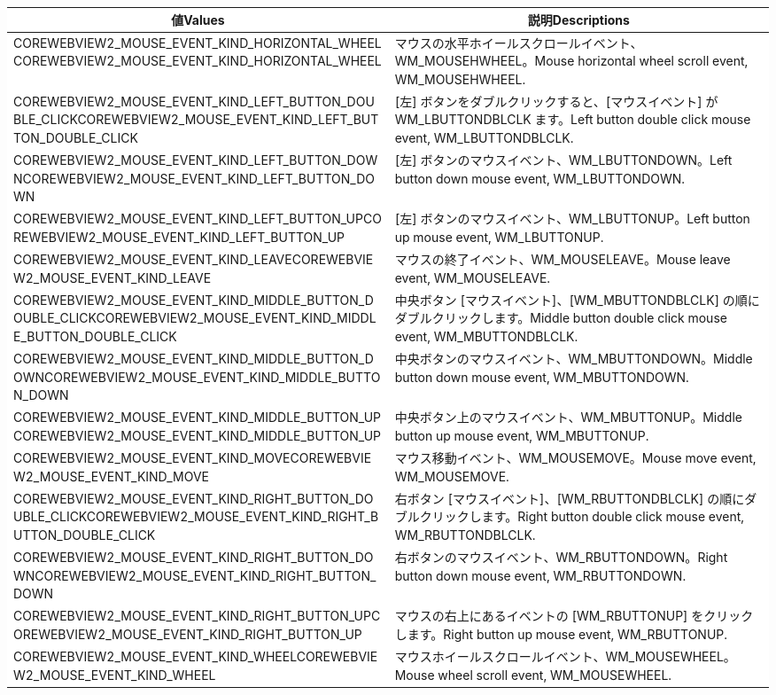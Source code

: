  <span data-ttu-id="c8303-201">値</span><span class="sxs-lookup"><span data-stu-id="c8303-201">Values</span></span>                         | <span data-ttu-id="c8303-202">説明</span><span class="sxs-lookup"><span data-stu-id="c8303-202">Descriptions</span></span>
--------------------------------|---------------------------------------------
<span data-ttu-id="c8303-203">COREWEBVIEW2_MOUSE_EVENT_KIND_HORIZONTAL_WHEEL</span><span class="sxs-lookup"><span data-stu-id="c8303-203">COREWEBVIEW2_MOUSE_EVENT_KIND_HORIZONTAL_WHEEL</span></span>            | <span data-ttu-id="c8303-204">マウスの水平ホイールスクロールイベント、WM_MOUSEHWHEEL。</span><span class="sxs-lookup"><span data-stu-id="c8303-204">Mouse horizontal wheel scroll event, WM_MOUSEHWHEEL.</span></span>
<span data-ttu-id="c8303-205">COREWEBVIEW2_MOUSE_EVENT_KIND_LEFT_BUTTON_DOUBLE_CLICK</span><span class="sxs-lookup"><span data-stu-id="c8303-205">COREWEBVIEW2_MOUSE_EVENT_KIND_LEFT_BUTTON_DOUBLE_CLICK</span></span>            | <span data-ttu-id="c8303-206">[左] ボタンをダブルクリックすると、[マウスイベント] が WM_LBUTTONDBLCLK ます。</span><span class="sxs-lookup"><span data-stu-id="c8303-206">Left button double click mouse event, WM_LBUTTONDBLCLK.</span></span>
<span data-ttu-id="c8303-207">COREWEBVIEW2_MOUSE_EVENT_KIND_LEFT_BUTTON_DOWN</span><span class="sxs-lookup"><span data-stu-id="c8303-207">COREWEBVIEW2_MOUSE_EVENT_KIND_LEFT_BUTTON_DOWN</span></span>            | <span data-ttu-id="c8303-208">[左] ボタンのマウスイベント、WM_LBUTTONDOWN。</span><span class="sxs-lookup"><span data-stu-id="c8303-208">Left button down mouse event, WM_LBUTTONDOWN.</span></span>
<span data-ttu-id="c8303-209">COREWEBVIEW2_MOUSE_EVENT_KIND_LEFT_BUTTON_UP</span><span class="sxs-lookup"><span data-stu-id="c8303-209">COREWEBVIEW2_MOUSE_EVENT_KIND_LEFT_BUTTON_UP</span></span>            | <span data-ttu-id="c8303-210">[左] ボタンのマウスイベント、WM_LBUTTONUP。</span><span class="sxs-lookup"><span data-stu-id="c8303-210">Left button up mouse event, WM_LBUTTONUP.</span></span>
<span data-ttu-id="c8303-211">COREWEBVIEW2_MOUSE_EVENT_KIND_LEAVE</span><span class="sxs-lookup"><span data-stu-id="c8303-211">COREWEBVIEW2_MOUSE_EVENT_KIND_LEAVE</span></span>            | <span data-ttu-id="c8303-212">マウスの終了イベント、WM_MOUSELEAVE。</span><span class="sxs-lookup"><span data-stu-id="c8303-212">Mouse leave event, WM_MOUSELEAVE.</span></span>
<span data-ttu-id="c8303-213">COREWEBVIEW2_MOUSE_EVENT_KIND_MIDDLE_BUTTON_DOUBLE_CLICK</span><span class="sxs-lookup"><span data-stu-id="c8303-213">COREWEBVIEW2_MOUSE_EVENT_KIND_MIDDLE_BUTTON_DOUBLE_CLICK</span></span>            | <span data-ttu-id="c8303-214">中央ボタン [マウスイベント]、[WM_MBUTTONDBLCLK] の順にダブルクリックします。</span><span class="sxs-lookup"><span data-stu-id="c8303-214">Middle button double click mouse event, WM_MBUTTONDBLCLK.</span></span>
<span data-ttu-id="c8303-215">COREWEBVIEW2_MOUSE_EVENT_KIND_MIDDLE_BUTTON_DOWN</span><span class="sxs-lookup"><span data-stu-id="c8303-215">COREWEBVIEW2_MOUSE_EVENT_KIND_MIDDLE_BUTTON_DOWN</span></span>            | <span data-ttu-id="c8303-216">中央ボタンのマウスイベント、WM_MBUTTONDOWN。</span><span class="sxs-lookup"><span data-stu-id="c8303-216">Middle button down mouse event, WM_MBUTTONDOWN.</span></span>
<span data-ttu-id="c8303-217">COREWEBVIEW2_MOUSE_EVENT_KIND_MIDDLE_BUTTON_UP</span><span class="sxs-lookup"><span data-stu-id="c8303-217">COREWEBVIEW2_MOUSE_EVENT_KIND_MIDDLE_BUTTON_UP</span></span>            | <span data-ttu-id="c8303-218">中央ボタン上のマウスイベント、WM_MBUTTONUP。</span><span class="sxs-lookup"><span data-stu-id="c8303-218">Middle button up mouse event, WM_MBUTTONUP.</span></span>
<span data-ttu-id="c8303-219">COREWEBVIEW2_MOUSE_EVENT_KIND_MOVE</span><span class="sxs-lookup"><span data-stu-id="c8303-219">COREWEBVIEW2_MOUSE_EVENT_KIND_MOVE</span></span>            | <span data-ttu-id="c8303-220">マウス移動イベント、WM_MOUSEMOVE。</span><span class="sxs-lookup"><span data-stu-id="c8303-220">Mouse move event, WM_MOUSEMOVE.</span></span>
<span data-ttu-id="c8303-221">COREWEBVIEW2_MOUSE_EVENT_KIND_RIGHT_BUTTON_DOUBLE_CLICK</span><span class="sxs-lookup"><span data-stu-id="c8303-221">COREWEBVIEW2_MOUSE_EVENT_KIND_RIGHT_BUTTON_DOUBLE_CLICK</span></span>            | <span data-ttu-id="c8303-222">右ボタン [マウスイベント]、[WM_RBUTTONDBLCLK] の順にダブルクリックします。</span><span class="sxs-lookup"><span data-stu-id="c8303-222">Right button double click mouse event, WM_RBUTTONDBLCLK.</span></span>
<span data-ttu-id="c8303-223">COREWEBVIEW2_MOUSE_EVENT_KIND_RIGHT_BUTTON_DOWN</span><span class="sxs-lookup"><span data-stu-id="c8303-223">COREWEBVIEW2_MOUSE_EVENT_KIND_RIGHT_BUTTON_DOWN</span></span>            | <span data-ttu-id="c8303-224">右ボタンのマウスイベント、WM_RBUTTONDOWN。</span><span class="sxs-lookup"><span data-stu-id="c8303-224">Right button down mouse event, WM_RBUTTONDOWN.</span></span>
<span data-ttu-id="c8303-225">COREWEBVIEW2_MOUSE_EVENT_KIND_RIGHT_BUTTON_UP</span><span class="sxs-lookup"><span data-stu-id="c8303-225">COREWEBVIEW2_MOUSE_EVENT_KIND_RIGHT_BUTTON_UP</span></span>            | <span data-ttu-id="c8303-226">マウスの右上にあるイベントの [WM_RBUTTONUP] をクリックします。</span><span class="sxs-lookup"><span data-stu-id="c8303-226">Right button up mouse event, WM_RBUTTONUP.</span></span>
<span data-ttu-id="c8303-227">COREWEBVIEW2_MOUSE_EVENT_KIND_WHEEL</span><span class="sxs-lookup"><span data-stu-id="c8303-227">COREWEBVIEW2_MOUSE_EVENT_KIND_WHEEL</span></span>            | <span data-ttu-id="c8303-228">マウスホイールスクロールイベント、WM_MOUSEWHEEL。</span><span class="sxs-lookup"><span data-stu-id="c8303-228">Mouse wheel scroll event, WM_MOUSEWHEEL.</span></span>